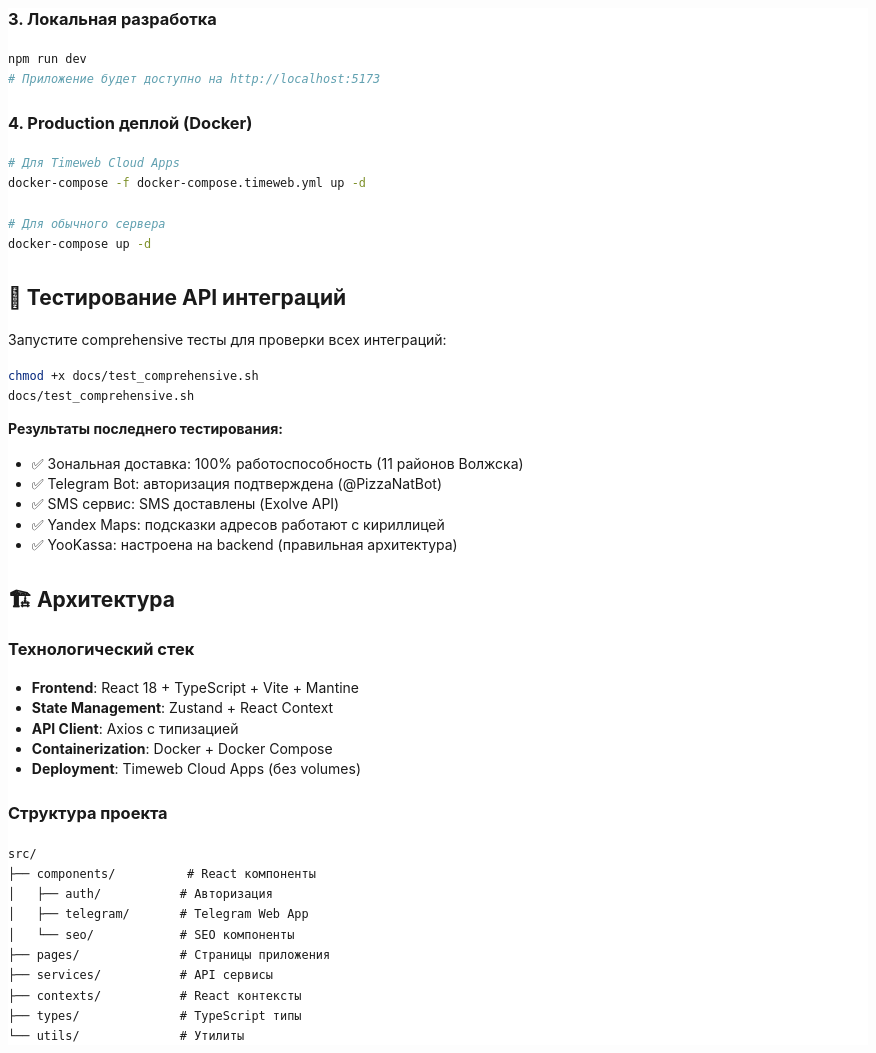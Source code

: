 ### 3. Локальная разработка
```bash
npm run dev
# Приложение будет доступно на http://localhost:5173
```

### 4. Production деплой (Docker)
```bash
# Для Timeweb Cloud Apps
docker-compose -f docker-compose.timeweb.yml up -d

# Для обычного сервера
docker-compose up -d
```

## 🧪 Тестирование API интеграций

Запустите comprehensive тесты для проверки всех интеграций:

```bash
chmod +x docs/test_comprehensive.sh
docs/test_comprehensive.sh
```

**Результаты последнего тестирования:**
- ✅ Зональная доставка: 100% работоспособность (11 районов Волжска)
- ✅ Telegram Bot: авторизация подтверждена (@PizzaNatBot)
- ✅ SMS сервис: SMS доставлены (Exolve API)
- ✅ Yandex Maps: подсказки адресов работают с кириллицей
- ✅ YooKassa: настроена на backend (правильная архитектура)

## 🏗️ Архитектура

### Технологический стек
- **Frontend**: React 18 + TypeScript + Vite + Mantine
- **State Management**: Zustand + React Context  
- **API Client**: Axios с типизацией
- **Containerization**: Docker + Docker Compose
- **Deployment**: Timeweb Cloud Apps (без volumes)

### Структура проекта
```
src/
├── components/          # React компоненты
│   ├── auth/           # Авторизация
│   ├── telegram/       # Telegram Web App
│   └── seo/            # SEO компоненты
├── pages/              # Страницы приложения
├── services/           # API сервисы
├── contexts/           # React контексты
├── types/              # TypeScript типы
└── utils/              # Утилиты
```
